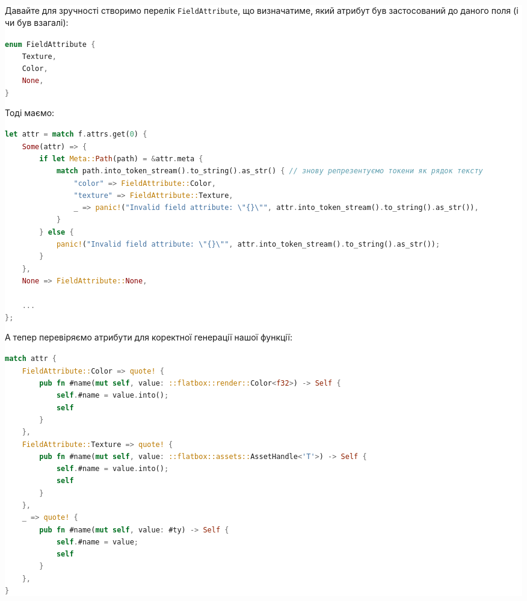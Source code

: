 Давайте для зручності створимо перелік `FieldAttribute`, що визначатиме, який атрибут був застосований до даного поля (і чи був взагалі):

```rust
enum FieldAttribute {
    Texture,
    Color,
    None,
}
```

Тоді маємо:

```rust
let attr = match f.attrs.get(0) {
    Some(attr) => {
        if let Meta::Path(path) = &attr.meta {
            match path.into_token_stream().to_string().as_str() { // знову репрезентуємо токени як рядок тексту
                "color" => FieldAttribute::Color,
                "texture" => FieldAttribute::Texture,
                _ => panic!("Invalid field attribute: \"{}\"", attr.into_token_stream().to_string().as_str()),
            }
        } else {
            panic!("Invalid field attribute: \"{}\"", attr.into_token_stream().to_string().as_str());
        }
    },
    None => FieldAttribute::None,
    
    ...
};
```

А тепер перевіряємо атрибути для коректної генерації нашої функції:

```rust
match attr {
    FieldAttribute::Color => quote! {
        pub fn #name(mut self, value: ::flatbox::render::Color<f32>) -> Self { 
            self.#name = value.into();
            self
        }
    },
    FieldAttribute::Texture => quote! {
        pub fn #name(mut self, value: ::flatbox::assets::AssetHandle<'T'>) -> Self { 
            self.#name = value.into();
            self
        }
    },
    _ => quote! {
        pub fn #name(mut self, value: #ty) -> Self { 
            self.#name = value;
            self
        }
    },
}
```
